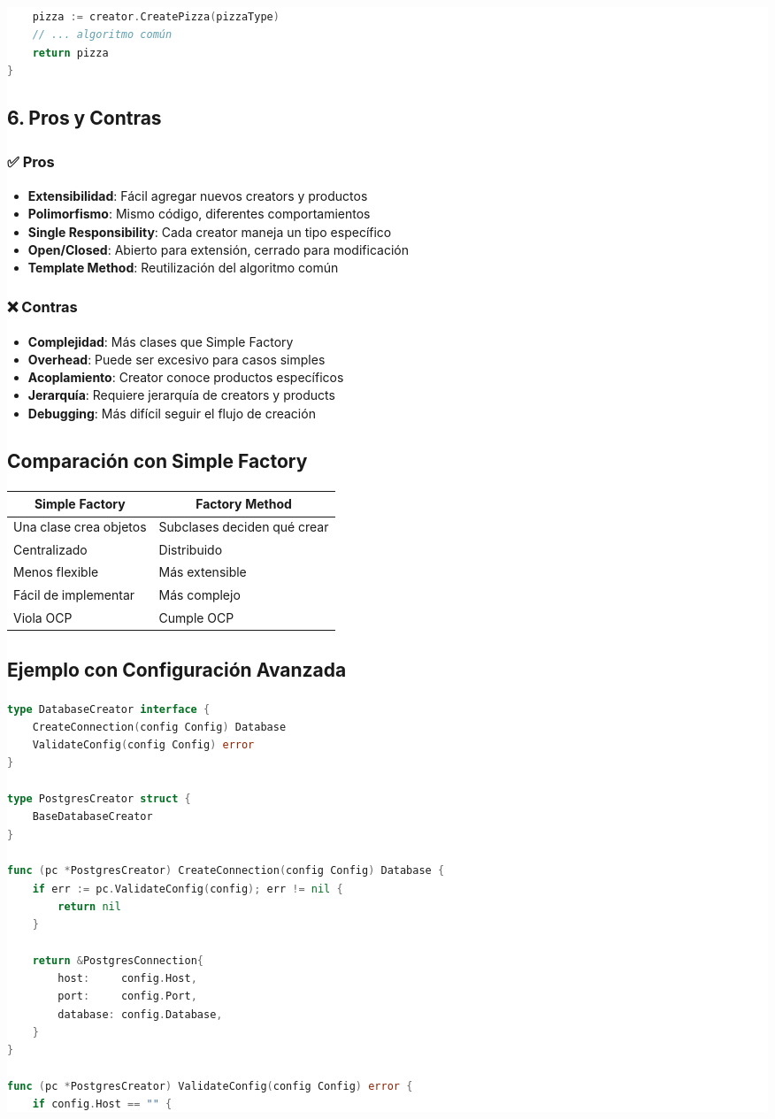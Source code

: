 ```go
    pizza := creator.CreatePizza(pizzaType)
    // ... algoritmo común
    return pizza
}
```

## 6. Pros y Contras

### ✅ Pros
- **Extensibilidad**: Fácil agregar nuevos creators y productos
- **Polimorfismo**: Mismo código, diferentes comportamientos
- **Single Responsibility**: Cada creator maneja un tipo específico
- **Open/Closed**: Abierto para extensión, cerrado para modificación
- **Template Method**: Reutilización del algoritmo común

### ❌ Contras
- **Complejidad**: Más clases que Simple Factory
- **Overhead**: Puede ser excesivo para casos simples
- **Acoplamiento**: Creator conoce productos específicos
- **Jerarquía**: Requiere jerarquía de creators y products
- **Debugging**: Más difícil seguir el flujo de creación

## Comparación con Simple Factory

| Simple Factory | Factory Method |
|----------------|----------------|
| Una clase crea objetos | Subclases deciden qué crear |
| Centralizado | Distribuido |
| Menos flexible | Más extensible |
| Fácil de implementar | Más complejo |
| Viola OCP | Cumple OCP |

## Ejemplo con Configuración Avanzada

```go
type DatabaseCreator interface {
    CreateConnection(config Config) Database
    ValidateConfig(config Config) error
}

type PostgresCreator struct {
    BaseDatabaseCreator
}

func (pc *PostgresCreator) CreateConnection(config Config) Database {
    if err := pc.ValidateConfig(config); err != nil {
        return nil
    }
    
    return &PostgresConnection{
        host:     config.Host,
        port:     config.Port,
        database: config.Database,
    }
}

func (pc *PostgresCreator) ValidateConfig(config Config) error {
    if config.Host == "" {
```